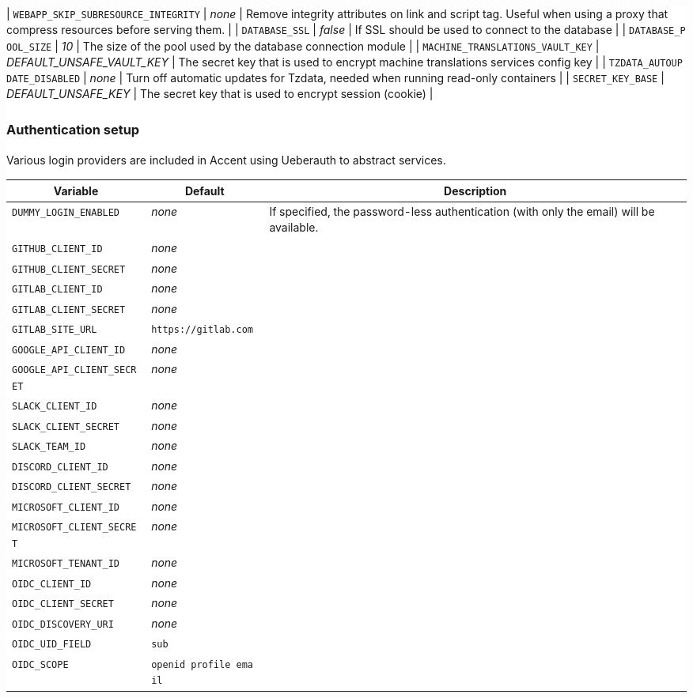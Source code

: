 | `WEBAPP_SKIP_SUBRESOURCE_INTEGRITY`       | _none_                     | Remove integrity attributes on link and script tag. Useful when using a proxy that compress resources before serving them. |
| `DATABASE_SSL`                            | _false_                    | If SSL should be used to connect to the database                                                                           |
| `DATABASE_POOL_SIZE`                      | _10_                       | The size of the pool used by the database connection module                                                                |
| `MACHINE_TRANSLATIONS_VAULT_KEY`          | _DEFAULT_UNSAFE_VAULT_KEY_ | The secret key that is used to encrypt machine translations services config key                                            |
| `TZDATA_AUTOUPDATE_DISABLED`              | _none_                     | Turn off automatic updates for Tzdata, needed when running read-only containers                                            |
| `SECRET_KEY_BASE`                         | _DEFAULT_UNSAFE_KEY_       | The secret key that is used to encrypt session (cookie)                                                                    |

### Authentication setup

Various login providers are included in Accent using Ueberauth to abstract services.

| Variable                   | Default                | Description                                                                             |
| -------------------------- | ---------------------- | --------------------------------------------------------------------------------------- |
| `DUMMY_LOGIN_ENABLED`      | _none_                 | If specified, the password-less authentication (with only the email) will be available. |
| `GITHUB_CLIENT_ID`         | _none_                 |                                                                                         |
| `GITHUB_CLIENT_SECRET`     | _none_                 |                                                                                         |
| `GITLAB_CLIENT_ID`         | _none_                 |                                                                                         |
| `GITLAB_CLIENT_SECRET`     | _none_                 |                                                                                         |
| `GITLAB_SITE_URL`          | `https://gitlab.com`   |                                                                                         |
| `GOOGLE_API_CLIENT_ID`     | _none_                 |                                                                                         |
| `GOOGLE_API_CLIENT_SECRET` | _none_                 |                                                                                         |
| `SLACK_CLIENT_ID`          | _none_                 |                                                                                         |
| `SLACK_CLIENT_SECRET`      | _none_                 |                                                                                         |
| `SLACK_TEAM_ID`            | _none_                 |                                                                                         |
| `DISCORD_CLIENT_ID`        | _none_                 |                                                                                         |
| `DISCORD_CLIENT_SECRET`    | _none_                 |                                                                                         |
| `MICROSOFT_CLIENT_ID`      | _none_                 |                                                                                         |
| `MICROSOFT_CLIENT_SECRET`  | _none_                 |                                                                                         |
| `MICROSOFT_TENANT_ID`      | _none_                 |                                                                                         |
| `OIDC_CLIENT_ID`           | _none_                 |                                                                                         |
| `OIDC_CLIENT_SECRET`       | _none_                 |                                                                                         |
| `OIDC_DISCOVERY_URI`       | _none_                 |                                                                                         |
| `OIDC_UID_FIELD`           | `sub`                  |                                                                                         |
| `OIDC_SCOPE`               | `openid profile email` |                                                                                         |
